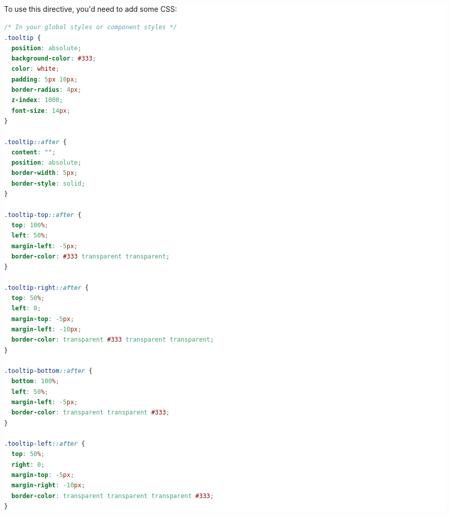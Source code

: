 To use this directive, you'd need to add some CSS:

```css
/* In your global styles or component styles */
.tooltip {
  position: absolute;
  background-color: #333;
  color: white;
  padding: 5px 10px;
  border-radius: 4px;
  z-index: 1000;
  font-size: 14px;
}

.tooltip::after {
  content: "";
  position: absolute;
  border-width: 5px;
  border-style: solid;
}

.tooltip-top::after {
  top: 100%;
  left: 50%;
  margin-left: -5px;
  border-color: #333 transparent transparent;
}

.tooltip-right::after {
  top: 50%;
  left: 0;
  margin-top: -5px;
  margin-left: -10px;
  border-color: transparent #333 transparent transparent;
}

.tooltip-bottom::after {
  bottom: 100%;
  left: 50%;
  margin-left: -5px;
  border-color: transparent transparent #333;
}

.tooltip-left::after {
  top: 50%;
  right: 0;
  margin-top: -5px;
  margin-right: -10px;
  border-color: transparent transparent transparent #333;
}
```
